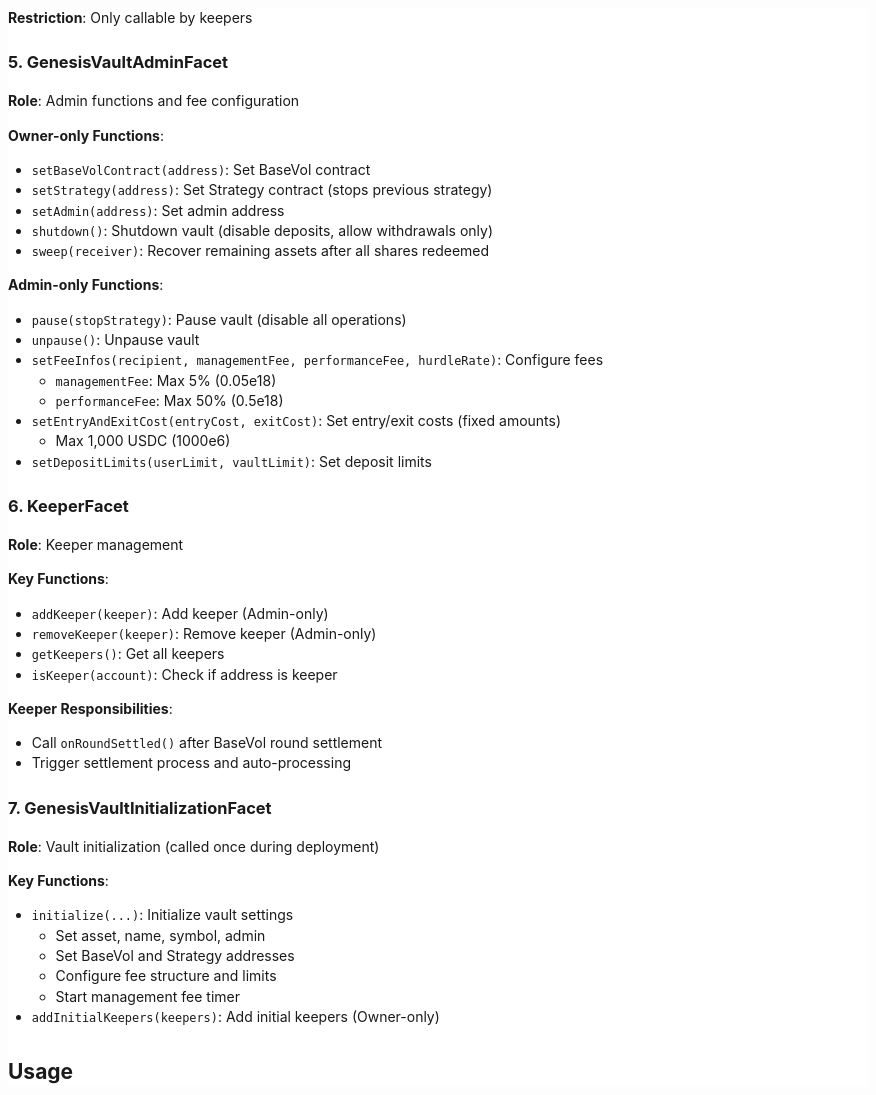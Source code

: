 **Restriction**: Only callable by keepers

### 5. GenesisVaultAdminFacet

**Role**: Admin functions and fee configuration

**Owner-only Functions**:

- `setBaseVolContract(address)`: Set BaseVol contract
- `setStrategy(address)`: Set Strategy contract (stops previous strategy)
- `setAdmin(address)`: Set admin address
- `shutdown()`: Shutdown vault (disable deposits, allow withdrawals only)
- `sweep(receiver)`: Recover remaining assets after all shares redeemed

**Admin-only Functions**:

- `pause(stopStrategy)`: Pause vault (disable all operations)
- `unpause()`: Unpause vault
- `setFeeInfos(recipient, managementFee, performanceFee, hurdleRate)`: Configure fees
  - `managementFee`: Max 5% (0.05e18)
  - `performanceFee`: Max 50% (0.5e18)
- `setEntryAndExitCost(entryCost, exitCost)`: Set entry/exit costs (fixed amounts)
  - Max 1,000 USDC (1000e6)
- `setDepositLimits(userLimit, vaultLimit)`: Set deposit limits

### 6. KeeperFacet

**Role**: Keeper management

**Key Functions**:

- `addKeeper(keeper)`: Add keeper (Admin-only)
- `removeKeeper(keeper)`: Remove keeper (Admin-only)
- `getKeepers()`: Get all keepers
- `isKeeper(account)`: Check if address is keeper

**Keeper Responsibilities**:

- Call `onRoundSettled()` after BaseVol round settlement
- Trigger settlement process and auto-processing

### 7. GenesisVaultInitializationFacet

**Role**: Vault initialization (called once during deployment)

**Key Functions**:

- `initialize(...)`: Initialize vault settings
  - Set asset, name, symbol, admin
  - Set BaseVol and Strategy addresses
  - Configure fee structure and limits
  - Start management fee timer
- `addInitialKeepers(keepers)`: Add initial keepers (Owner-only)

## Usage
